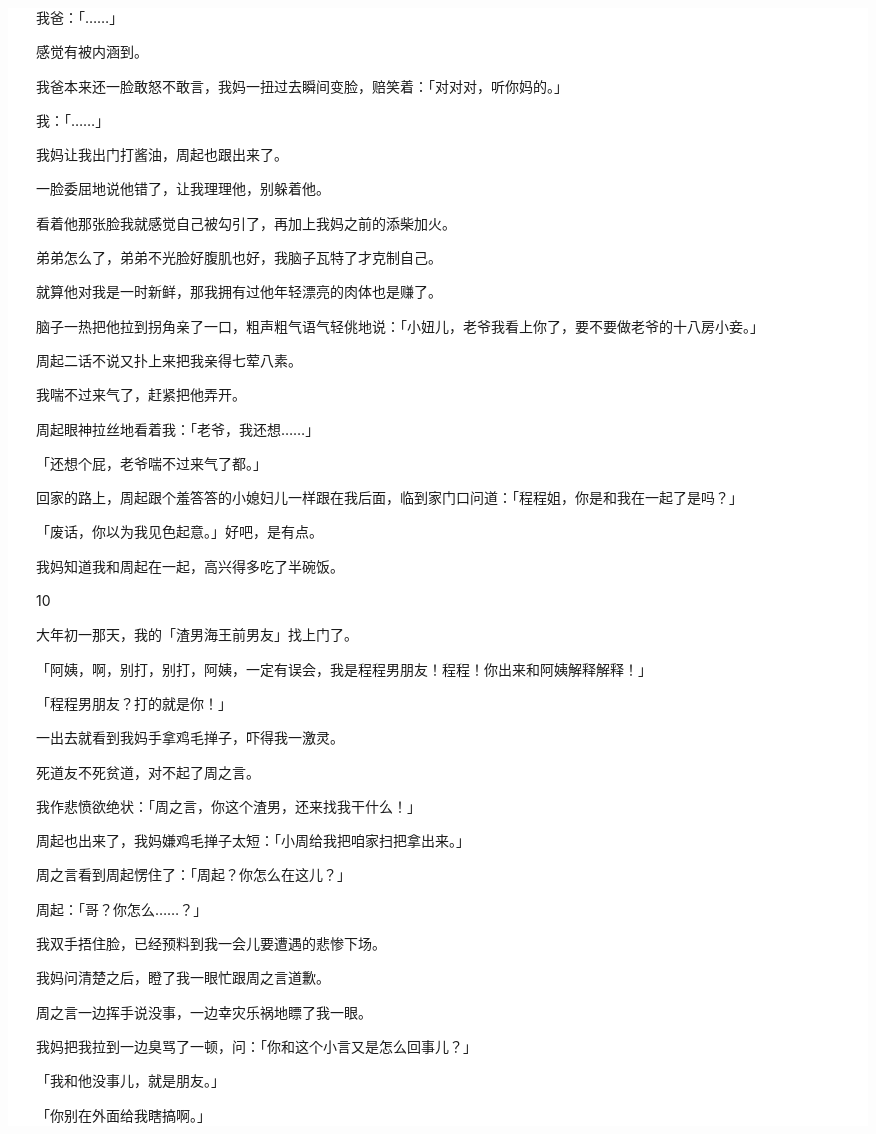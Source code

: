 &emsp;&emsp;我爸：「……」  
  
&emsp;&emsp;感觉有被内涵到。  
  
&emsp;&emsp;我爸本来还一脸敢怒不敢言，我妈一扭过去瞬间变脸，赔笑着：「对对对，听你妈的。」  
  
&emsp;&emsp;我：「……」  
  
&emsp;&emsp;我妈让我出门打酱油，周起也跟出来了。  
  
&emsp;&emsp;一脸委屈地说他错了，让我理理他，别躲着他。  
  
&emsp;&emsp;看着他那张脸我就感觉自己被勾引了，再加上我妈之前的添柴加火。  
  
&emsp;&emsp;弟弟怎么了，弟弟不光脸好腹肌也好，我脑子瓦特了才克制自己。  
  
&emsp;&emsp;就算他对我是一时新鲜，那我拥有过他年轻漂亮的肉体也是赚了。  
  
&emsp;&emsp;脑子一热把他拉到拐角亲了一口，粗声粗气语气轻佻地说：「小妞儿，老爷我看上你了，要不要做老爷的十八房小妾。」  
  
&emsp;&emsp;周起二话不说又扑上来把我亲得七荤八素。  
  
&emsp;&emsp;我喘不过来气了，赶紧把他弄开。  
  
&emsp;&emsp;周起眼神拉丝地看着我：「老爷，我还想……」  
  
&emsp;&emsp;「还想个屁，老爷喘不过来气了都。」  
  
&emsp;&emsp;回家的路上，周起跟个羞答答的小媳妇儿一样跟在我后面，临到家门口问道：「程程姐，你是和我在一起了是吗？」  
  
&emsp;&emsp;「废话，你以为我见色起意。」好吧，是有点。  
  
&emsp;&emsp;我妈知道我和周起在一起，高兴得多吃了半碗饭。  
  
&emsp;&emsp;10  
  
&emsp;&emsp;大年初一那天，我的「渣男海王前男友」找上门了。  
  
&emsp;&emsp;「阿姨，啊，别打，别打，阿姨，一定有误会，我是程程男朋友！程程！你出来和阿姨解释解释！」  
  
&emsp;&emsp;「程程男朋友？打的就是你！」  
  
&emsp;&emsp;一出去就看到我妈手拿鸡毛掸子，吓得我一激灵。  
  
&emsp;&emsp;死道友不死贫道，对不起了周之言。  
  
&emsp;&emsp;我作悲愤欲绝状：「周之言，你这个渣男，还来找我干什么！」  
  
&emsp;&emsp;周起也出来了，我妈嫌鸡毛掸子太短：「小周给我把咱家扫把拿出来。」  
  
&emsp;&emsp;周之言看到周起愣住了：「周起？你怎么在这儿？」  
  
&emsp;&emsp;周起：「哥？你怎么……？」  
  
&emsp;&emsp;我双手捂住脸，已经预料到我一会儿要遭遇的悲惨下场。  
  
&emsp;&emsp;我妈问清楚之后，瞪了我一眼忙跟周之言道歉。  
  
&emsp;&emsp;周之言一边挥手说没事，一边幸灾乐祸地瞟了我一眼。  
  
&emsp;&emsp;我妈把我拉到一边臭骂了一顿，问：「你和这个小言又是怎么回事儿？」  
  
&emsp;&emsp;「我和他没事儿，就是朋友。」  
  
&emsp;&emsp;「你别在外面给我瞎搞啊。」  
  